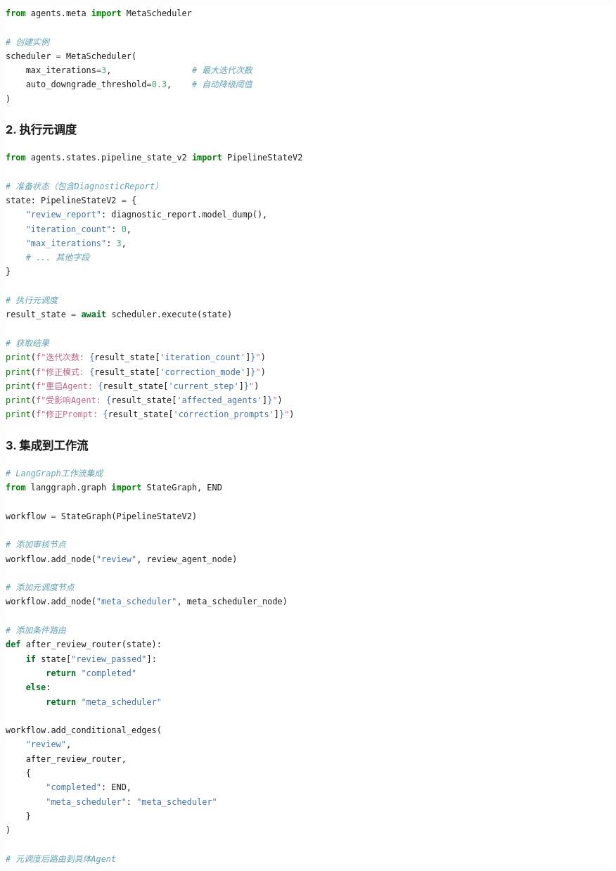 ```python
from agents.meta import MetaScheduler

# 创建实例
scheduler = MetaScheduler(
    max_iterations=3,                # 最大迭代次数
    auto_downgrade_threshold=0.3,    # 自动降级阈值
)
```

### 2. 执行元调度

```python
from agents.states.pipeline_state_v2 import PipelineStateV2

# 准备状态（包含DiagnosticReport）
state: PipelineStateV2 = {
    "review_report": diagnostic_report.model_dump(),
    "iteration_count": 0,
    "max_iterations": 3,
    # ... 其他字段
}

# 执行元调度
result_state = await scheduler.execute(state)

# 获取结果
print(f"迭代次数: {result_state['iteration_count']}")
print(f"修正模式: {result_state['correction_mode']}")
print(f"重启Agent: {result_state['current_step']}")
print(f"受影响Agent: {result_state['affected_agents']}")
print(f"修正Prompt: {result_state['correction_prompts']}")
```

### 3. 集成到工作流

```python
# LangGraph工作流集成
from langgraph.graph import StateGraph, END

workflow = StateGraph(PipelineStateV2)

# 添加审核节点
workflow.add_node("review", review_agent_node)

# 添加元调度节点
workflow.add_node("meta_scheduler", meta_scheduler_node)

# 添加条件路由
def after_review_router(state):
    if state["review_passed"]:
        return "completed"
    else:
        return "meta_scheduler"

workflow.add_conditional_edges(
    "review",
    after_review_router,
    {
        "completed": END,
        "meta_scheduler": "meta_scheduler"
    }
)

# 元调度后路由到具体Agent
```